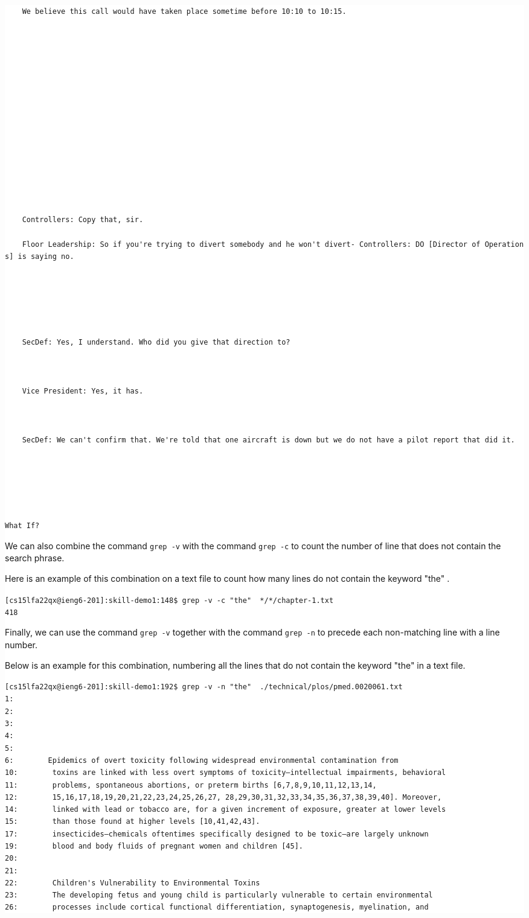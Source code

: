         We believe this call would have taken place sometime before 10:10 to 10:15.
















        Controllers: Copy that, sir.

        Floor Leadership: So if you're trying to divert somebody and he won't divert- Controllers: DO [Director of Operations] is saying no.






        SecDef: Yes, I understand. Who did you give that direction to?



        Vice President: Yes, it has.



        SecDef: We can't confirm that. We're told that one aircraft is down but we do not have a pilot report that did it.






    What If?

We can also combine the command `grep -v` with the command `grep -c` to count  the number of line that does not contain the search phrase. 

Here is an example of this combination on a text file to count how many lines do not contain the keyword "the" .

    [cs15lfa22qx@ieng6-201]:skill-demo1:148$ grep -v -c "the"  */*/chapter-1.txt
    418

Finally, we can use the command `grep -v` together with the command `grep -n` to precede each non-matching line with a line number. 

Below is an example for this combination, numbering all the lines that do not contain the keyword "the" in a text file.

    [cs15lfa22qx@ieng6-201]:skill-demo1:192$ grep -v -n "the"  ./technical/plos/pmed.0020061.txt
    1:
    2:
    3:
    4:
    5:
    6:        Epidemics of overt toxicity following widespread environmental contamination from
    10:        toxins are linked with less overt symptoms of toxicity—intellectual impairments, behavioral
    11:        problems, spontaneous abortions, or preterm births [6,7,8,9,10,11,12,13,14,  
    12:        15,16,17,18,19,20,21,22,23,24,25,26,27, 28,29,30,31,32,33,34,35,36,37,38,39,40]. Moreover,
    14:        linked with lead or tobacco are, for a given increment of exposure, greater at lower levels
    15:        than those found at higher levels [10,41,42,43].
    17:        insecticides—chemicals oftentimes specifically designed to be toxic—are largely unknown
    19:        blood and body fluids of pregnant women and children [45].
    20:
    21:
    22:        Children's Vulnerability to Environmental Toxins
    23:        The developing fetus and young child is particularly vulnerable to certain environmental
    26:        processes include cortical functional differentiation, synaptogenesis, myelination, and